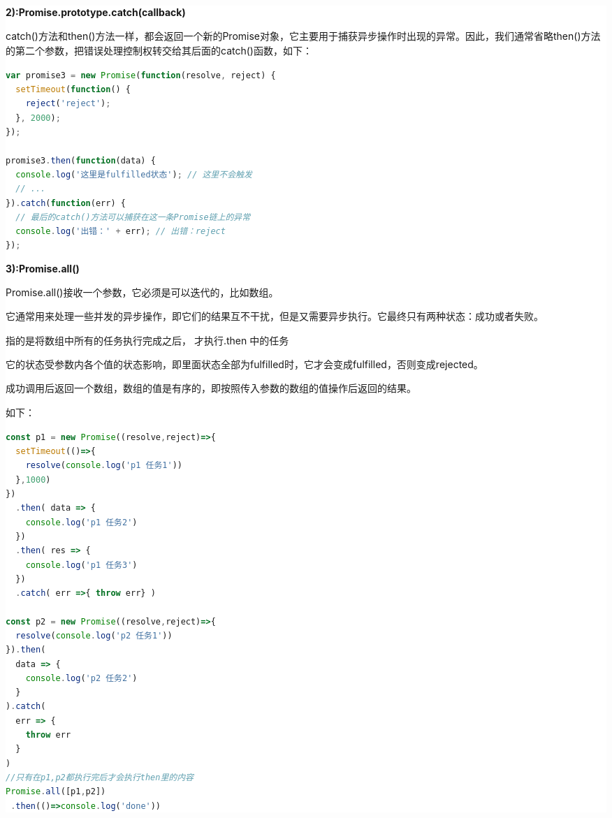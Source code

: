 **2):Promise.prototype.catch(callback)**

catch()方法和then()方法一样，都会返回一个新的Promise对象，它主要用于捕获异步操作时出现的异常。因此，我们通常省略then()方法的第二个参数，把错误处理控制权转交给其后面的catch()函数，如下：

```javascript
var promise3 = new Promise(function(resolve, reject) {
  setTimeout(function() {
    reject('reject');
  }, 2000);
});

promise3.then(function(data) {
  console.log('这里是fulfilled状态'); // 这里不会触发
  // ...
}).catch(function(err) {
  // 最后的catch()方法可以捕获在这一条Promise链上的异常
  console.log('出错：' + err); // 出错：reject
});
```

**3):Promise.all()**

Promise.all()接收一个参数，它必须是可以迭代的，比如数组。

它通常用来处理一些并发的异步操作，即它们的结果互不干扰，但是又需要异步执行。它最终只有两种状态：成功或者失败。

指的是将数组中所有的任务执行完成之后， 才执行.then 中的任务

它的状态受参数内各个值的状态影响，即里面状态全部为fulfilled时，它才会变成fulfilled，否则变成rejected。

成功调用后返回一个数组，数组的值是有序的，即按照传入参数的数组的值操作后返回的结果。

如下：

```javascript
const p1 = new Promise((resolve,reject)=>{
  setTimeout(()=>{
    resolve(console.log('p1 任务1'))
  },1000)
})
  .then( data => {
    console.log('p1 任务2')
  })
  .then( res => {
    console.log('p1 任务3')
  })
  .catch( err =>{ throw err} )

const p2 = new Promise((resolve,reject)=>{
  resolve(console.log('p2 任务1'))
}).then(
  data => {
    console.log('p2 任务2')
  }
).catch(
  err => {
    throw err 
  }
)
//只有在p1,p2都执行完后才会执行then里的内容
Promise.all([p1,p2])
 .then(()=>console.log('done'))
```
